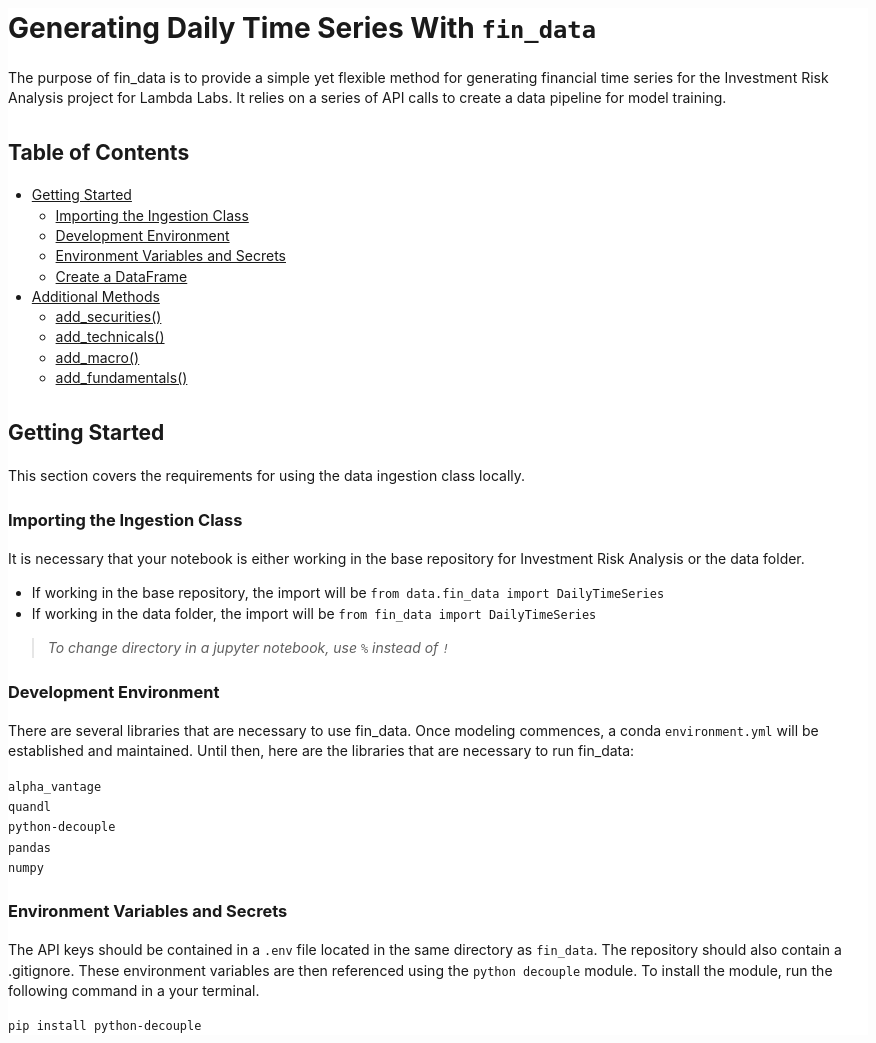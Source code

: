 # Generating Daily Time Series With `fin_data`

The purpose of fin_data is to provide a simple yet flexible method for generating financial time series for the Investment Risk Analysis project for Lambda Labs. It relies on a series of API calls to create a data pipeline for model training.

Table of Contents
-----------

- [Getting Started](#Getting-Started)
    - [Importing the Ingestion Class](#Importing-the-Ingestion-Class)
    - [Development Environment](#Development-Environment)
    - [Environment Variables and Secrets](#Environment-Variables-and-Secrets)
    - [Create a DataFrame](#Create-a-DataFrame)
- [Additional Methods](#Additional-Methods)  
    - [add_securities()](#add_securities)  
    - [add_technicals()](#add_technicals)  
    - [add_macro()](#add_macro)  
    - [add_fundamentals()](#add_fundamentals)  

## Getting Started

This section covers the requirements for using the data ingestion class locally.

### Importing the Ingestion Class
It is necessary that your notebook is either working in the base repository for Investment Risk Analysis or the data folder. 
- If working in the base repository, the import will be `from data.fin_data import DailyTimeSeries`
- If working in the data folder, the import will be `from fin_data import DailyTimeSeries`

>_To change directory in a jupyter notebook, use `%` instead of `!`_

### Development Environment

There are several libraries that are necessary to use fin_data. Once modeling commences, a conda `environment.yml` will be established and maintained. Until then, here are the libraries that are necessary to run fin_data:

    alpha_vantage
    quandl
    python-decouple
    pandas
    numpy

### Environment Variables and Secrets

The API keys should be contained in a `.env` file located in the same directory as `fin_data`. The repository should also contain a .gitignore. These environment variables are then referenced using the `python decouple` module. To install the module, run the following command in a your terminal.

    pip install python-decouple
